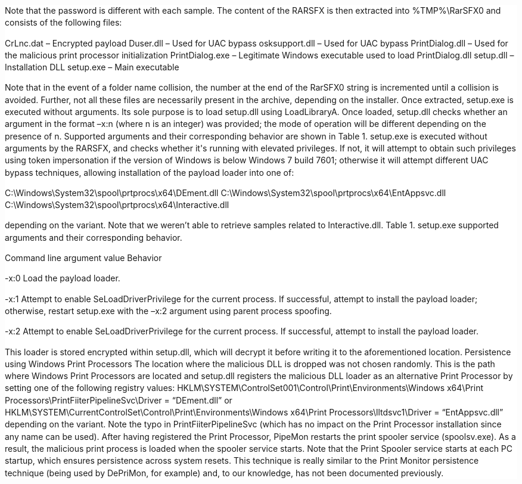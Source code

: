 Note that the password is different with each sample.
The content of the RARSFX is then extracted into %TMP%\RarSFX0 and consists of the following files:

CrLnc.dat – Encrypted payload
Duser.dll – Used for UAC bypass
osksupport.dll – Used for UAC bypass
PrintDialog.dll – Used for the malicious print processor initialization
PrintDialog.exe – Legitimate Windows executable used to load PrintDialog.dll
setup.dll – Installation DLL
setup.exe – Main executable

Note that in the event of a folder name collision, the number at the end of the RarSFX0 string is incremented until a collision is avoided. Further, not all these files are necessarily present in the archive, depending on the installer.
Once extracted, setup.exe is executed without arguments. Its sole purpose is to load setup.dll using LoadLibraryA. Once loaded, setup.dll checks whether an argument in the format –x:n (where n is an integer) was provided; the mode of operation will be different depending on the presence of n. Supported arguments and their corresponding behavior are shown in Table 1. setup.exe is executed without arguments by the RARSFX, and checks whether it's running with elevated privileges. If not, it will attempt to obtain such privileges using token impersonation if the version of Windows is below Windows 7 build 7601; otherwise it will attempt different UAC bypass techniques, allowing installation of the payload loader into one of:

C:\Windows\System32\spool\prtprocs\x64\DEment.dll
C:\Windows\System32\spool\prtprocs\x64\EntAppsvc.dll
C:\Windows\System32\spool\prtprocs\x64\Interactive.dll

depending on the variant. Note that we weren’t able to retrieve samples related to Interactive.dll.
Table 1. setup.exe supported arguments and their corresponding behavior.



Command line argument value
Behavior




-x:0
Load the payload loader.


-x:1
Attempt to enable  SeLoadDriverPrivilege  for the current process. If successful, attempt to install the payload loader; otherwise, restart  setup.exe  with the  –x:2  argument using parent process spoofing.


-x:2
Attempt to enable  SeLoadDriverPrivilege  for the current process. If successful, attempt to install the payload loader.



This loader is stored encrypted within setup.dll, which will decrypt it before writing it to the aforementioned location.
Persistence using Windows Print Processors
The location where the malicious DLL is dropped was not chosen randomly. This is the path where Windows Print Processors are located and setup.dll registers the malicious DLL loader as an alternative Print Processor by setting one of the following registry values:
HKLM\SYSTEM\ControlSet001\Control\Print\Environments\Windows x64\Print Processors\PrintFiiterPipelineSvc\Driver = “DEment.dll”
or
HKLM\SYSTEM\CurrentControlSet\Control\Print\Environments\Windows x64\Print Processors\lltdsvc1\Driver = “EntAppsvc.dll”
depending on the variant. Note the typo in PrintFiiterPipelineSvc (which has no impact on the Print Processor installation since any name can be used).
After having registered the Print Processor, PipeMon restarts the print spooler service (spoolsv.exe). As a result, the malicious print process is loaded when the spooler service starts. Note that the Print Spooler service starts at each PC startup, which ensures persistence across system resets.
This technique is really similar to the Print Monitor persistence technique (being used by DePriMon, for example) and, to our knowledge, has not been documented previously.